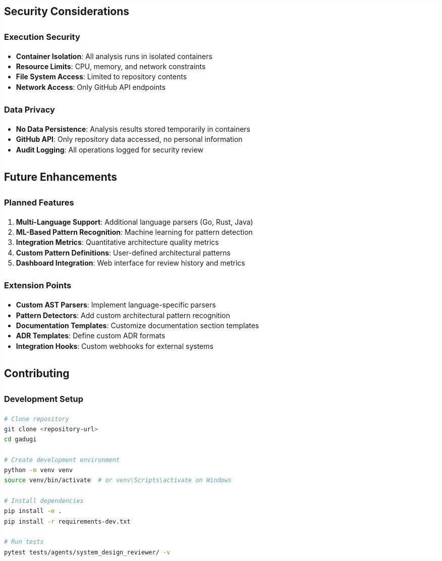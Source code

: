 ## Security Considerations

### Execution Security

- **Container Isolation**: All analysis runs in isolated containers
- **Resource Limits**: CPU, memory, and network constraints
- **File System Access**: Limited to repository contents
- **Network Access**: Only GitHub API endpoints

### Data Privacy

- **No Data Persistence**: Analysis results stored temporarily in containers
- **GitHub API**: Only repository data accessed, no personal information
- **Audit Logging**: All operations logged for security review

## Future Enhancements

### Planned Features

1. **Multi-Language Support**: Additional language parsers (Go, Rust, Java)
2. **ML-Based Pattern Recognition**: Machine learning for pattern detection
3. **Integration Metrics**: Quantitative architecture quality metrics
4. **Custom Pattern Definitions**: User-defined architectural patterns
5. **Dashboard Integration**: Web interface for review history and metrics

### Extension Points

- **Custom AST Parsers**: Implement language-specific parsers
- **Pattern Detectors**: Add custom architectural pattern recognition
- **Documentation Templates**: Customize documentation section templates
- **ADR Templates**: Define custom ADR formats
- **Integration Hooks**: Custom webhooks for external systems

## Contributing

### Development Setup

```bash
# Clone repository
git clone <repository-url>
cd gadugi

# Create development environment
python -m venv venv
source venv/bin/activate  # or venv\Scripts\activate on Windows

# Install dependencies
pip install -e .
pip install -r requirements-dev.txt

# Run tests
pytest tests/agents/system_design_reviewer/ -v
```
